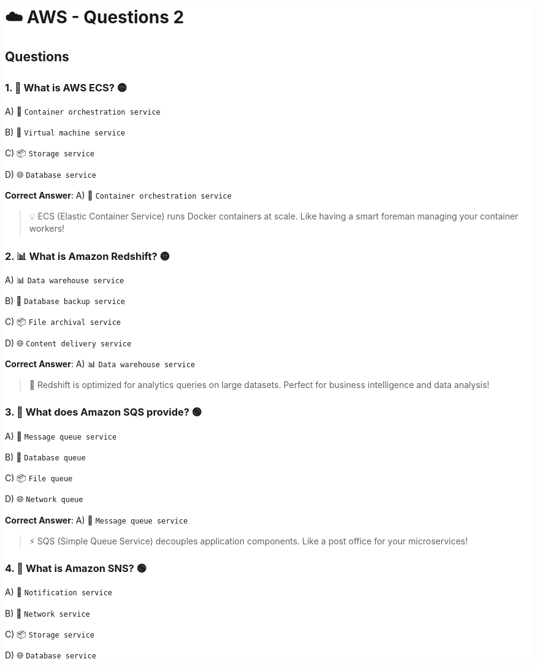 # ☁️ AWS - Questions 2

## Questions

### 1. 🚀 What is AWS ECS? 🟡

A) 🚀 `Container orchestration service`

B) 🔧 `Virtual machine service`

C) 📦 `Storage service`

D) 🌐 `Database service`

**Correct Answer**: A) 🚀 `Container orchestration service`

> 💡 ECS (Elastic Container Service) runs Docker containers at scale. Like having a smart foreman managing your container workers!

### 2. 📊 What is Amazon Redshift? 🟡

A) 📊 `Data warehouse service`

B) 🔧 `Database backup service`

C) 📦 `File archival service`

D) 🌐 `Content delivery service`

**Correct Answer**: A) 📊 `Data warehouse service`

> 📘 Redshift is optimized for analytics queries on large datasets. Perfect for business intelligence and data analysis!

### 3. 🔄 What does Amazon SQS provide? 🟢

A) 🔄 `Message queue service`

B) 🔧 `Database queue`

C) 📦 `File queue`

D) 🌐 `Network queue`

**Correct Answer**: A) 🔄 `Message queue service`

> ⚡ SQS (Simple Queue Service) decouples application components. Like a post office for your microservices!

### 4. 📡 What is Amazon SNS? 🟢

A) 📡 `Notification service`

B) 🔧 `Network service`

C) 📦 `Storage service`

D) 🌐 `Database service`
